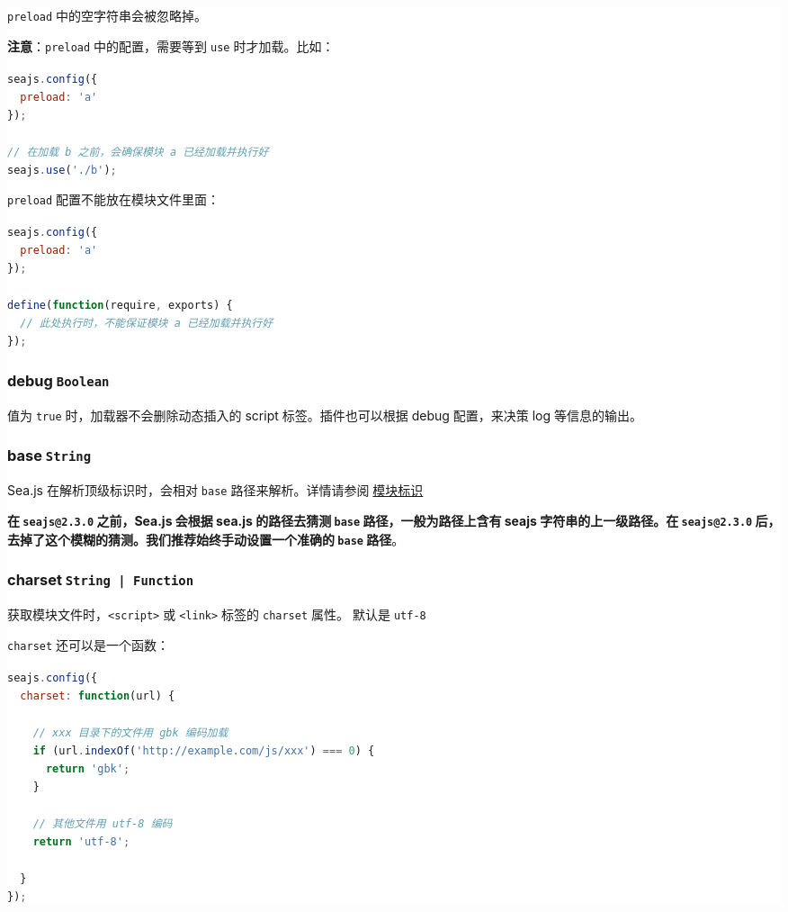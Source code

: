 `preload` 中的空字符串会被忽略掉。

**注意**：`preload` 中的配置，需要等到 `use` 时才加载。比如：

```js
seajs.config({
  preload: 'a'
});

// 在加载 b 之前，会确保模块 a 已经加载并执行好
seajs.use('./b');
```

`preload` 配置不能放在模块文件里面：

```js
seajs.config({
  preload: 'a'
});

define(function(require, exports) {
  // 此处执行时，不能保证模块 a 已经加载并执行好
});
```

### debug `Boolean`

值为 `true` 时，加载器不会删除动态插入的 script 标签。插件也可以根据 debug 配置，来决策 log 等信息的输出。

### base `String`

Sea.js 在解析顶级标识时，会相对 `base` 路径来解析。详情请参阅 [模块标识](https://github.com/seajs/seajs/issues/258)

**在 `seajs@2.3.0` 之前，Sea.js 会根据 sea.js 的路径去猜测 `base` 路径，一般为路径上含有 seajs 字符串的上一级路径。在 `seajs@2.3.0` 后，去掉了这个模糊的猜测。我们推荐始终手动设置一个准确的 `base` 路径**。

### charset `String | Function`

获取模块文件时，`<script>` 或 `<link>` 标签的 `charset` 属性。 默认是 `utf-8`

`charset` 还可以是一个函数：

```js
seajs.config({
  charset: function(url) {

    // xxx 目录下的文件用 gbk 编码加载
    if (url.indexOf('http://example.com/js/xxx') === 0) {
      return 'gbk';
    }

    // 其他文件用 utf-8 编码
    return 'utf-8';

  }
});
```

